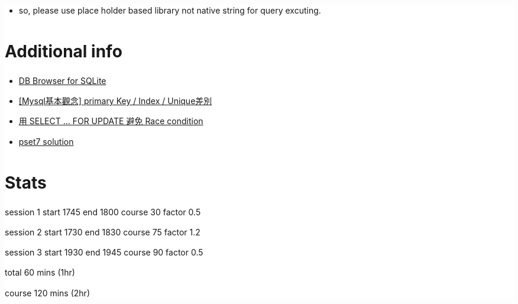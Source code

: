 * so, please use place holder based library not native string for query excuting.

# Additional info

* [DB Browser for SQLite](https://www.minwt.com/website/server/21758.html)
* [[Mysql基本觀念] primary Key / Index / Unique差別](https://miggo.pixnet.net/blog/post/30862194)
* [用 SELECT ... FOR UPDATE 避免 Race condition](https://blog.xuite.net/vexed/tech/22289223-%E7%94%A8+SELECT+...+FOR+UPDATE+%E9%81%BF%E5%85%8D+Race+condition)

* [pset7 solution](https://www.youtube.com/watch?v=Hble0-Gnu2A)

# Stats

session 1
start 1745
end 1800
course 30
factor 0.5

session 2
start 1730
end 1830
course 75
factor 1.2

session 3
start 1930
end 1945
course 90
factor 0.5

total  60 mins (1hr)

course 120 mins (2hr)
